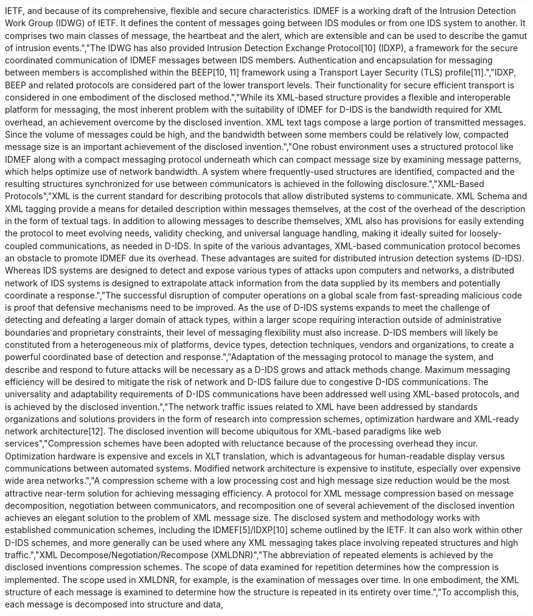 IETF, and because of its comprehensive, flexible and secure characteristics. IDMEF is a working draft of the Intrusion Detection Work Group (IDWG) of IETF. It defines the content of messages going between IDS modules or from one IDS system to another. It comprises two main classes of message, the heartbeat and the alert, which are extensible and can be used to describe the gamut of intrusion events.","The IDWG has also provided Intrusion Detection Exchange Protocol[10] (IDXP), a framework for the secure coordinated communication of IDMEF messages between IDS members. Authentication and encapsulation for messaging between members is accomplished within the BEEP[10, 11] framework using a Transport Layer Security (TLS) profile[11].","IDXP, BEEP and related protocols are considered part of the lower transport levels. Their functionality for secure efficient transport is considered in one embodiment of the disclosed method.","While its XML-based structure provides a flexible and interoperable platform for messaging, the most inherent problem with the suitability of IDMEF for D-IDS is the bandwidth required for XML overhead, an achievement overcome by the disclosed invention. XML text tags compose a large portion of transmitted messages. Since the volume of messages could be high, and the bandwidth between some members could be relatively low, compacted message size is an important achievement of the disclosed invention.","One robust environment uses a structured protocol like IDMEF along with a compact messaging protocol underneath which can compact message size by examining message patterns, which helps optimize use of network bandwidth. A system where frequently-used structures are identified, compacted and the resulting structures synchronized for use between communicators is achieved in the following disclosure.","XML-Based Protocols","XML is the current standard for describing protocols that allow distributed systems to communicate. XML Schema and XML tagging provide a means for detailed description within messages themselves, at the cost of the overhead of the description in the form of textual tags. In addition to allowing messages to describe themselves, XML also has provisions for easily extending the protocol to meet evolving needs, validity checking, and universal language handling, making it ideally suited for loosely-coupled communications, as needed in D-IDS. In spite of the various advantages, XML-based communication protocol becomes an obstacle to promote IDMEF due its overhead. These advantages are suited for distributed intrusion detection systems (D-IDS). Whereas IDS systems are designed to detect and expose various types of attacks upon computers and networks, a distributed network of IDS systems is designed to extrapolate attack information from the data supplied by its members and potentially coordinate a response.","The successful disruption of computer operations on a global scale from fast-spreading malicious code is proof that defensive mechanisms need to be improved. As the use of D-IDS systems expands to meet the challenge of detecting and defeating a larger domain of attack types, within a larger scope requiring interaction outside of administrative boundaries and proprietary constraints, their level of messaging flexibility must also increase. D-IDS members will likely be constituted from a heterogeneous mix of platforms, device types, detection techniques, vendors and organizations, to create a powerful coordinated base of detection and response.","Adaptation of the messaging protocol to manage the system, and describe and respond to future attacks will be necessary as a D-IDS grows and attack methods change. Maximum messaging efficiency will be desired to mitigate the risk of network and D-IDS failure due to congestive D-IDS communications. The universality and adaptability requirements of D-IDS communications have been addressed well using XML-based protocols, and is achieved by the disclosed invention.","The network traffic issues related to XML have been addressed by standards organizations and solutions providers in the form of research into compression schemes, optimization hardware and XML-ready network architecture[12]. The disclosed invention will become ubiquitous for XML-based paradigms like web services","Compression schemes have been adopted with reluctance because of the processing overhead they incur. Optimization hardware is expensive and excels in XLT translation, which is advantageous for human-readable display versus communications between automated systems. Modified network architecture is expensive to institute, especially over expensive wide area networks.","A compression scheme with a low processing cost and high message size reduction would be the most attractive near-term solution for achieving messaging efficiency. A protocol for XML message compression based on message decomposition, negotiation between communicators, and recomposition one of several achievement of the disclosed invention achieves an elegant solution to the problem of XML message size. The disclosed system and methodology works with established communication schemes, including the IDMEF[5]\/IDXP[10] scheme outlined by the IETF. It can also work within other D-IDS schemes, and more generally can be used where any XML messaging takes place involving repeated structures and high traffic.","XML Decompose\/Negotiation\/Recompose (XMLDNR)","The abbreviation of repeated elements is achieved by the disclosed inventions compression schemes. The scope of data examined for repetition determines how the compression is implemented. The scope used in XMLDNR, for example, is the examination of messages over time. In one embodiment, the XML structure of each message is examined to determine how the structure is repeated in its entirety over time.","To accomplish this, each message is decomposed into structure and data,